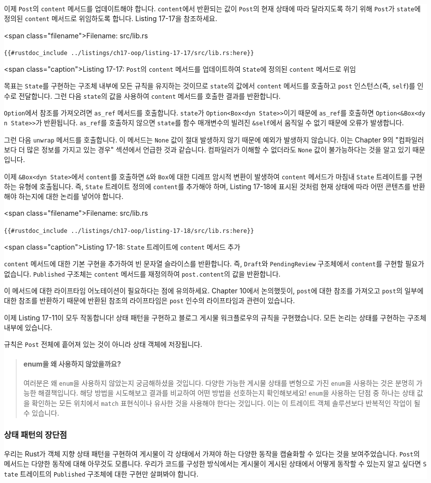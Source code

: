 이제 `Post`의 `content` 메서드를 업데이트해야 합니다. `content`에서 반환되는 값이 `Post`의 현재 상태에 따라 달라지도록 하기 위해 `Post`가 `state`에 정의된 `content` 메서드로 위임하도록 합니다. Listing 17-17을 참조하세요.

<span class=\"filename\">Filename: src/lib.rs</span>

```rust,ignore,does_not_compile
{{#rustdoc_include ../listings/ch17-oop/listing-17-17/src/lib.rs:here}}
```

<span class=\"caption\">Listing 17-17: `Post`의 `content` 메서드를 업데이트하여 `State`에 정의된 `content` 메서드로 위임</span>

목표는 `State`를 구현하는 구조체 내부에 모든 규칙을 유지하는 것이므로 `state`의 값에서 `content` 메서드를 호출하고 `post` 인스턴스(즉, `self`)를 인수로 전달합니다. 그런 다음 `state`의 값을 사용하여 `content` 메서드를 호출한 결과를 반환합니다.

`Option`에서 참조를 가져오려면 `as_ref` 메서드를 호출합니다. `state`가 `Option<Box<dyn State>>`이기 때문에 `as_ref`를 호출하면 `Option<&Box<dyn State>>`가 반환됩니다. `as_ref`를 호출하지 않으면 `state`를 함수 매개변수의 빌려진 `&self`에서 움직일 수 없기 때문에 오류가 발생합니다.

그런 다음 `unwrap` 메서드를 호출합니다. 이 메서드는 `None` 값이 절대 발생하지 않기 때문에 예외가 발생하지 않습니다. 이는 Chapter 9의 "컴파일러보다 더 많은 정보를 가지고 있는 경우" 섹션에서 언급한 것과 같습니다. 컴파일러가 이해할 수 없더라도 `None` 값이 불가능하다는 것을 알고 있기 때문입니다.

이제 `&Box<dyn State>`에서 `content`를 호출하면 `&`와 `Box`에 대한 디레프 암시적 변환이 발생하여 `content` 메서드가 마침내 `State` 트레이트를 구현하는 유형에 호출됩니다. 즉, `State` 트레이트 정의에 `content`를 추가해야 하며, Listing 17-18에 표시된 것처럼 현재 상태에 따라 어떤 콘텐츠를 반환해야 하는지에 대한 논리를 넣어야 합니다.

<span class=\"filename\">Filename: src/lib.rs</span>

```rust,noplayground
{{#rustdoc_include ../listings/ch17-oop/listing-17-18/src/lib.rs:here}}
```

<span class=\"caption\">Listing 17-18: `State` 트레이트에 `content` 메서드 추가</span>

`content` 메서드에 대한 기본 구현을 추가하여 빈 문자열 슬라이스를 반환합니다. 즉, `Draft`와 `PendingReview` 구조체에서 `content`를 구현할 필요가 없습니다. `Published` 구조체는 `content` 메서드를 재정의하여 `post.content`의 값을 반환합니다.

이 메서드에 대한 라이프타임 어노테이션이 필요하다는 점에 유의하세요. Chapter 10에서 논의했듯이, `post`에 대한 참조를 가져오고 `post`의 일부에 대한 참조를 반환하기 때문에 반환된 참조의 라이프타임은 `post` 인수의 라이프타임과 관련이 있습니다.

이제 Listing 17-11이 모두 작동합니다! 상태 패턴을 구현하고 블로그 게시물 워크플로우의 규칙을 구현했습니다. 모든 논리는 상태를 구현하는 구조체 내부에 있습니다.

규칙은 `Post` 전체에 흩어져 있는 것이 아니라 상태 객체에 저장됩니다.

> #### enum을 왜 사용하지 않았을까요?
>
> 여러분은 왜 `enum`을 사용하지 않았는지 궁금해하셨을 것입니다. 다양한
> 가능한 게시물 상태를 변형으로 가진 `enum`을 사용하는 것은 분명히 가능한
> 해결책입니다. 해당 방법을 시도해보고 결과를 비교하여 어떤 방법을 선호하는지
> 확인해보세요! `enum`을 사용하는 단점 중 하나는 상태 값을 확인하는 모든
> 위치에서 `match` 표현식이나 유사한 것을 사용해야 한다는 것입니다. 이는
> 이 트레이트 객체 솔루션보다 반복적인 작업이 될 수 있습니다.

### 상태 패턴의 장단점

우리는 Rust가 객체 지향 상태 패턴을 구현하여 게시물이 각 상태에서 가져야 하는
다양한 동작을 캡슐화할 수 있다는 것을 보여주었습니다. `Post`의 메서드는
다양한 동작에 대해 아무것도 모릅니다. 우리가 코드를 구성한 방식에서는
게시물이 게시된 상태에서 어떻게 동작할 수 있는지 알고 싶다면 `State` 트레이트의
`Published` 구조체에 대한 구현만 살펴봐야 합니다.
